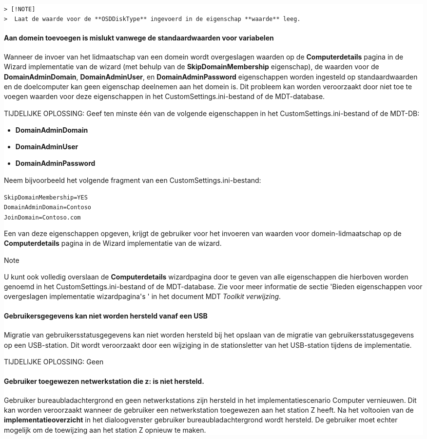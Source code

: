     > [!NOTE]
    >  Laat de waarde voor de **OSDDiskType** ingevoerd in de eigenschap **waarde** leeg.  

#### <a name="domain-join-fails-due-to-default-variable-values"></a>Aan domein toevoegen is mislukt vanwege de standaardwaarden voor variabelen  
 Wanneer de invoer van het lidmaatschap van een domein wordt overgeslagen waarden op de **Computerdetails** pagina in de Wizard implementatie van de wizard (met behulp van de **SkipDomainMembership** eigenschap), de waarden voor de  **DomainAdminDomain**, **DomainAdminUser**, en **DomainAdminPassword** eigenschappen worden ingesteld op standaardwaarden en de doelcomputer kan geen eigenschap deelnemen aan het domein is. Dit probleem kan worden veroorzaakt door niet toe te voegen waarden voor deze eigenschappen in het CustomSettings.ini-bestand of de MDT-database.  

 TIJDELIJKE OPLOSSING: Geef ten minste één van de volgende eigenschappen in het CustomSettings.ini-bestand of de MDT-DB:  

-   **DomainAdminDomain**  

-   **DomainAdminUser**  

-   **DomainAdminPassword**  

 Neem bijvoorbeeld het volgende fragment van een CustomSettings.ini-bestand:  

```  
SkipDomainMembership=YES  
DomainAdminDomain=Contoso  
JoinDomain=Contoso.com  
```  

 Een van deze eigenschappen opgeven, krijgt de gebruiker voor het invoeren van waarden voor domein-lidmaatschap op de **Computerdetails** pagina in de Wizard implementatie van de wizard.  

> [!NOTE]
>  U kunt ook volledig overslaan de **Computerdetails** wizardpagina door te geven van alle eigenschappen die hierboven worden genoemd in het CustomSettings.ini-bestand of de MDT-database. Zie voor meer informatie de sectie 'Bieden eigenschappen voor overgeslagen implementatie wizardpagina's ' in het document MDT *Toolkit verwijzing*.  

#### <a name="user-data-may-not-be-restored-from-usb"></a>Gebruikersgegevens kan niet worden hersteld vanaf een USB  
 Migratie van gebruikersstatusgegevens kan niet worden hersteld bij het opslaan van de migratie van gebruikersstatusgegevens op een USB-station. Dit wordt veroorzaakt door een wijziging in de stationsletter van het USB-station tijdens de implementatie.  

 TIJDELIJKE OPLOSSING: Geen  

#### <a name="user-mapped-network-drive-z-is-not-restored"></a>Gebruiker toegewezen netwerkstation die z: is niet hersteld.  
 Gebruiker bureaubladachtergrond en geen netwerkstations zijn hersteld in het implementatiescenario Computer vernieuwen. Dit kan worden veroorzaakt wanneer de gebruiker een netwerkstation toegewezen aan het station Z heeft. Na het voltooien van de **implementatieoverzicht** in het dialoogvenster gebruiker bureaubladachtergrond wordt hersteld. De gebruiker moet echter mogelijk om de toewijzing aan het station Z opnieuw te maken.  
